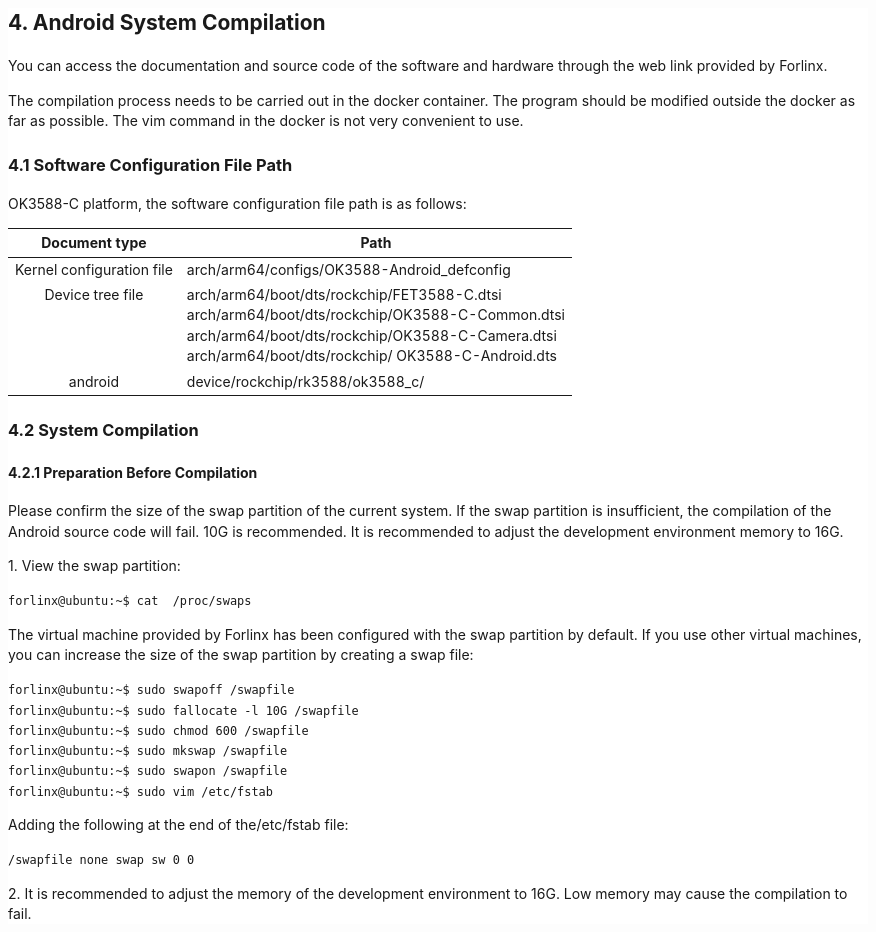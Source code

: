 ## 4\. Android System Compilation

You can access the documentation and source code of the software and hardware through the web link provided by Forlinx.

The compilation process needs to be carried out in the docker container. The program should be modified outside the docker as far as possible. The vim command in the docker is not very convenient to use.

### 4.1 Software Configuration File Path

OK3588-C platform, the software configuration file path is as follows:

| **Document type**| **Path**|
|:----------:|----------|
| Kernel configuration file| arch/arm64/configs/OK3588-Android\_defconfig|
| Device tree file| arch/arm64/boot/dts/rockchip/FET3588-C.dtsi<br/>arch/arm64/boot/dts/rockchip/OK3588-C-Common.dtsi<br/>arch/arm64/boot/dts/rockchip/OK3588-C-Camera.dtsi<br/>arch/arm64/boot/dts/rockchip/ OK3588-C-Android.dts|
| android| device/rockchip/rk3588/ok3588\_c/|

### 4.2 System Compilation

#### 4.2.1 Preparation Before Compilation

Please confirm the size of the swap partition of the current system. If the swap partition is insufficient, the compilation of the Android source code will fail. 10G is recommended. It is recommended to adjust the development environment memory to 16G.

1\. View the swap partition:

```plain
forlinx@ubuntu:~$ cat  /proc/swaps
```

The virtual machine provided by Forlinx has been configured with the swap partition by default. If you use other virtual machines, you can increase the size of the swap partition by creating a swap file:

```plain
forlinx@ubuntu:~$ sudo swapoff /swapfile
forlinx@ubuntu:~$ sudo fallocate -l 10G /swapfile
forlinx@ubuntu:~$ sudo chmod 600 /swapfile
forlinx@ubuntu:~$ sudo mkswap /swapfile
forlinx@ubuntu:~$ sudo swapon /swapfile
forlinx@ubuntu:~$ sudo vim /etc/fstab
```

Adding the following at the end of the/etc/fstab file:

```plain
/swapfile none swap sw 0 0
```

2\. It is recommended to adjust the memory of the development environment to 16G. Low memory may cause the compilation to fail.
